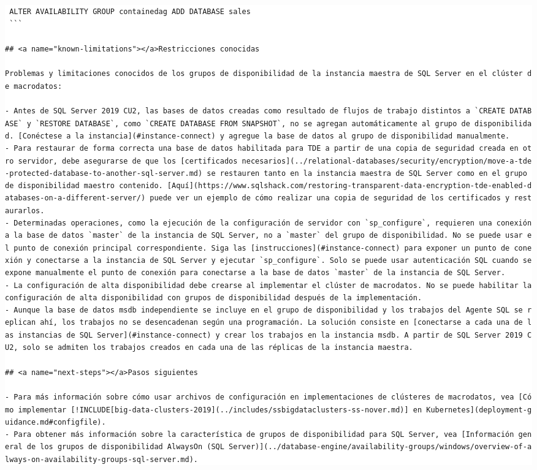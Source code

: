    ```
    ALTER AVAILABILITY GROUP containedag ADD DATABASE sales
    ```

## <a name="known-limitations"></a>Restricciones conocidas

Problemas y limitaciones conocidos de los grupos de disponibilidad de la instancia maestra de SQL Server en el clúster de macrodatos:

- Antes de SQL Server 2019 CU2, las bases de datos creadas como resultado de flujos de trabajo distintos a `CREATE DATABASE` y `RESTORE DATABASE`, como `CREATE DATABASE FROM SNAPSHOT`, no se agregan automáticamente al grupo de disponibilidad. [Conéctese a la instancia](#instance-connect) y agregue la base de datos al grupo de disponibilidad manualmente.
- Para restaurar de forma correcta una base de datos habilitada para TDE a partir de una copia de seguridad creada en otro servidor, debe asegurarse de que los [certificados necesarios](../relational-databases/security/encryption/move-a-tde-protected-database-to-another-sql-server.md) se restauren tanto en la instancia maestra de SQL Server como en el grupo de disponibilidad maestro contenido. [Aquí](https://www.sqlshack.com/restoring-transparent-data-encryption-tde-enabled-databases-on-a-different-server/) puede ver un ejemplo de cómo realizar una copia de seguridad de los certificados y restaurarlos.
- Determinadas operaciones, como la ejecución de la configuración de servidor con `sp_configure`, requieren una conexión a la base de datos `master` de la instancia de SQL Server, no a `master` del grupo de disponibilidad. No se puede usar el punto de conexión principal correspondiente. Siga las [instrucciones](#instance-connect) para exponer un punto de conexión y conectarse a la instancia de SQL Server y ejecutar `sp_configure`. Solo se puede usar autenticación SQL cuando se expone manualmente el punto de conexión para conectarse a la base de datos `master` de la instancia de SQL Server.
- La configuración de alta disponibilidad debe crearse al implementar el clúster de macrodatos. No se puede habilitar la configuración de alta disponibilidad con grupos de disponibilidad después de la implementación.
- Aunque la base de datos msdb independiente se incluye en el grupo de disponibilidad y los trabajos del Agente SQL se replican ahí, los trabajos no se desencadenan según una programación. La solución consiste en [conectarse a cada una de las instancias de SQL Server](#instance-connect) y crear los trabajos en la instancia msdb. A partir de SQL Server 2019 CU2, solo se admiten los trabajos creados en cada una de las réplicas de la instancia maestra.

## <a name="next-steps"></a>Pasos siguientes

- Para más información sobre cómo usar archivos de configuración en implementaciones de clústeres de macrodatos, vea [Cómo implementar [!INCLUDE[big-data-clusters-2019](../includes/ssbigdataclusters-ss-nover.md)] en Kubernetes](deployment-guidance.md#configfile).
- Para obtener más información sobre la característica de grupos de disponibilidad para SQL Server, vea [Información general de los grupos de disponibilidad AlwaysOn (SQL Server)](../database-engine/availability-groups/windows/overview-of-always-on-availability-groups-sql-server.md).
